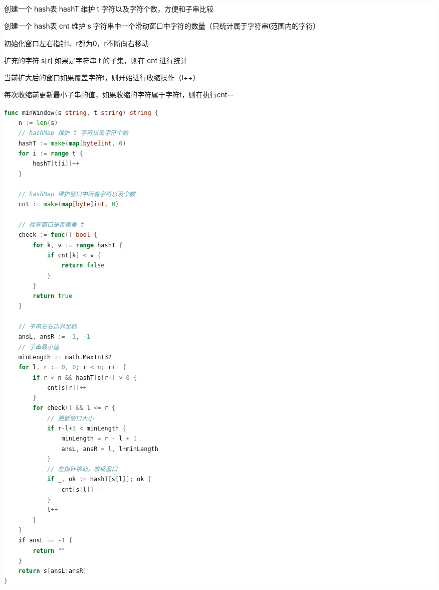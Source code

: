 创建一个 hash表 hashT 维护 t 字符以及字符个数，方便和子串比较

创建一个 hash表 cnt 维护 s 字符串中一个滑动窗口中字符的数量（只统计属于字符串t范围内的字符）

初始化窗口左右指针l、r都为0，r不断向右移动

扩充的字符 s[r] 如果是字符串 t 的子集，则在 cnt 进行统计

当前扩大后的窗口如果覆盖字符t，则开始进行收缩操作（l++）

每次收缩前更新最小子串的值，如果收缩的字符属于字符t，则在执行cnt--

```go
func minWindow(s string, t string) string {
	n := len(s)
	// hashMap 维护 t 字符以及字符个数
	hashT := make(map[byte]int, 0)
	for i := range t {
		hashT[t[i]]++
	}

	// hashMap 维护窗口中所有字符以及个数
	cnt := make(map[byte]int, 0)

	// 检查窗口是否覆盖 t
	check := func() bool {
		for k, v := range hashT {
			if cnt[k] < v {
				return false
			}
		}
		return true
	}

	// 子串左右边界坐标
	ansL, ansR := -1, -1
	// 子串最小值
	minLength := math.MaxInt32
	for l, r := 0, 0; r < n; r++ {
		if r < n && hashT[s[r]] > 0 {
			cnt[s[r]]++
		}
		for check() && l <= r {
			// 更新窗口大小
			if r-l+1 < minLength {
				minLength = r - l + 1
				ansL, ansR = l, l+minLength
			}
			// 左指针移动，收缩窗口
			if _, ok := hashT[s[l]]; ok {
				cnt[s[l]]--
			}
			l++
		}
	}
	if ansL == -1 {
		return ""
	}
	return s[ansL:ansR]
}
```
